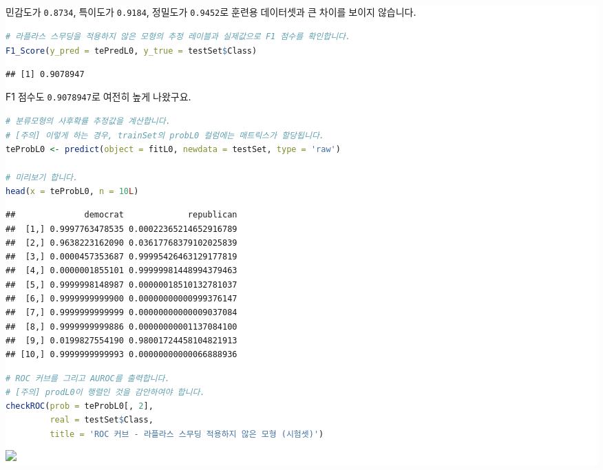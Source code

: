 민감도가 `0.8734`, 특이도가 `0.9184`, 정밀도가 `0.9452`로 훈련용 데이터셋과 큰 차이를 보이지 않습니다.

``` r
# 라플라스 스무딩을 적용하지 않은 모형의 추정 레이블과 실제값으로 F1 점수를 확인합니다.
F1_Score(y_pred = tePredL0, y_true = testSet$Class)
```

    ## [1] 0.9078947

F1 점수도 `0.9078947`로 여전히 높게 나왔구요.

``` r
# 분류모형의 사후확률 추정값을 계산합니다. 
# [주의] 이렇게 하는 경우, trainSet의 probL0 컬럼에는 매트릭스가 할당됩니다. 
teProbL0 <- predict(object = fitL0, newdata = testSet, type = 'raw')

# 미리보기 합니다.
head(x = teProbL0, n = 10L)
```

    ##              democrat             republican
    ##  [1,] 0.9997763478535 0.00022365214652916789
    ##  [2,] 0.9638223162090 0.03617768379102025839
    ##  [3,] 0.0000457353687 0.99995426463129177819
    ##  [4,] 0.0000001855101 0.99999981448994379463
    ##  [5,] 0.9999998148987 0.00000018510132781037
    ##  [6,] 0.9999999999900 0.00000000000999376147
    ##  [7,] 0.9999999999999 0.00000000000009037084
    ##  [8,] 0.9999999999886 0.00000000001137084100
    ##  [9,] 0.0199827554190 0.98001724458104821913
    ## [10,] 0.9999999999993 0.00000000000066888936

``` r
# ROC 커브를 그리고 AUROC를 출력합니다. 
# [주의] prodL0이 행렬인 것을 감안하여야 합니다. 
checkROC(prob = teProbL0[, 2], 
         real = testSet$Class, 
         title = 'ROC 커브 - 라플라스 스무딩 적용하지 않은 모형 (시험셋)')
```

![](https://raw.githubusercontent.com/MrKevinNa/MrKevinNa.github.io/master/images/2018-06-15-분류모형-2_files/unnamed-chunk-21-1.png)
